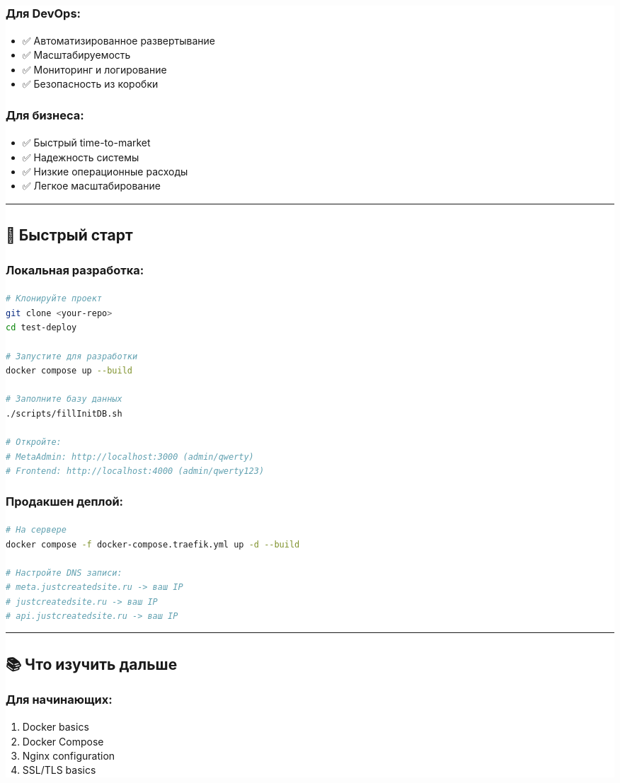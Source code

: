 ### **Для DevOps:**
- ✅ Автоматизированное развертывание
- ✅ Масштабируемость
- ✅ Мониторинг и логирование
- ✅ Безопасность из коробки

### **Для бизнеса:**
- ✅ Быстрый time-to-market
- ✅ Надежность системы
- ✅ Низкие операционные расходы
- ✅ Легкое масштабирование

---

## 🚀 Быстрый старт

### **Локальная разработка:**
```bash
# Клонируйте проект
git clone <your-repo>
cd test-deploy

# Запустите для разработки
docker compose up --build

# Заполните базу данных
./scripts/fillInitDB.sh

# Откройте:
# MetaAdmin: http://localhost:3000 (admin/qwerty)
# Frontend: http://localhost:4000 (admin/qwerty123)
```

### **Продакшен деплой:**
```bash
# На сервере
docker compose -f docker-compose.traefik.yml up -d --build

# Настройте DNS записи:
# meta.justcreatedsite.ru -> ваш IP
# justcreatedsite.ru -> ваш IP
# api.justcreatedsite.ru -> ваш IP
```

---

## 📚 Что изучить дальше

### **Для начинающих:**
1. Docker basics
2. Docker Compose
3. Nginx configuration
4. SSL/TLS basics

